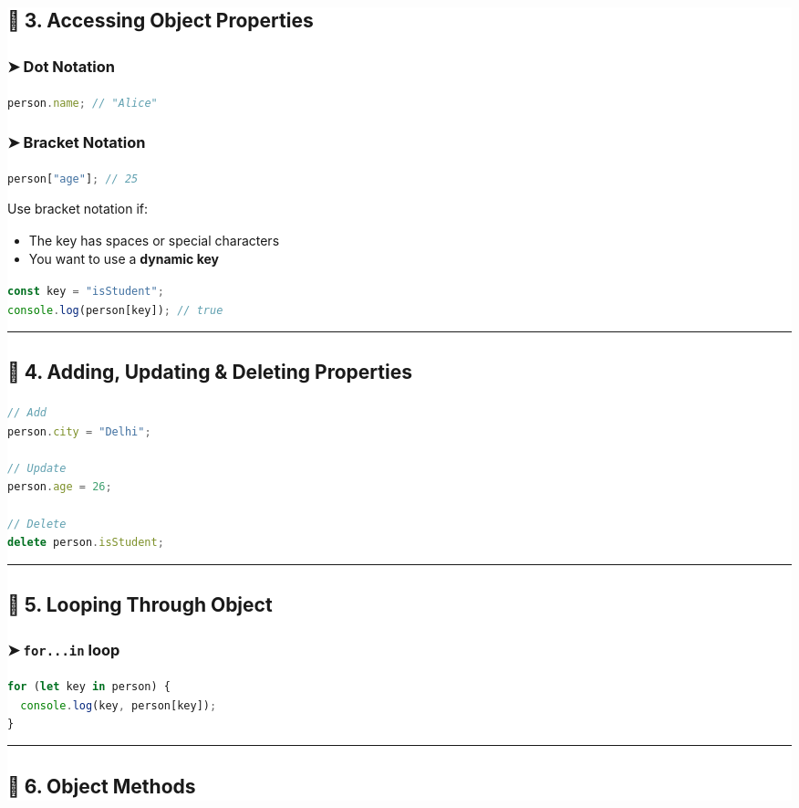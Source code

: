 ## 🔸 3. Accessing Object Properties

### ➤ Dot Notation

```js
person.name; // "Alice"
```

### ➤ Bracket Notation

```js
person["age"]; // 25
```

Use bracket notation if:

* The key has spaces or special characters
* You want to use a **dynamic key**

```js
const key = "isStudent";
console.log(person[key]); // true
```

---

## 🔸 4. Adding, Updating & Deleting Properties

```js
// Add
person.city = "Delhi";

// Update
person.age = 26;

// Delete
delete person.isStudent;
```

---

## 🔸 5. Looping Through Object

### ➤ `for...in` loop

```js
for (let key in person) {
  console.log(key, person[key]);
}
```

---

## 🔸 6. Object Methods

